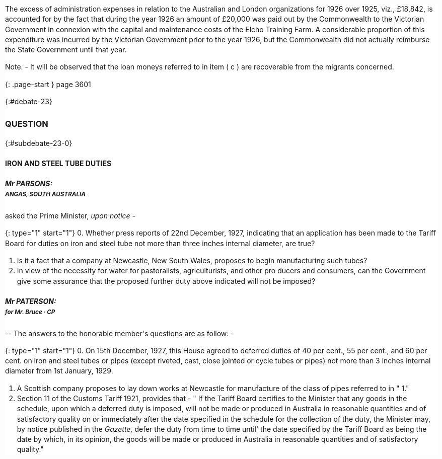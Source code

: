 
<graphic href="117331192803075_7_2.jpg"></graphic>


The excess of administration expenses in relation to the Australian and London organizations for 1926 over 1925, viz., £18,842, is accounted for by the fact that during the year 1926 an amount of £20,000 was paid out by the Commonwealth to the Victorian Government in connexion with the capital and maintenance costs of the Elcho Training Farm. A considerable proportion of this expenditure was incurred by the Victorian Government prior to the year 1926, but the Commonwealth did not actually reimburse the State Government until that year. 

Note. - It will be observed that the loan moneys referred to in item ( c ) are recoverable from the migrants concerned. 

{: .page-start }
page 3601

{:#debate-23}
### QUESTION

{:#subdebate-23-0}
#### IRON AND STEEL TUBE DUTIES

##### Mr PARSONS:<br><small class="text-muted">ANGAS, SOUTH AUSTRALIA</small>

asked the Prime Minister,  *upon notice -* 

{: type="1" start="1"}
0. Whether press reports of 22nd December, 1927, indicating that an application has been made to the Tariff Board for duties on iron and steel tube not more than three inches internal diameter, are true? 
1. Is it a fact that a company at Newcastle, New South Wales, proposes to begin manufacturing such tubes? 
2. In view of the necessity for water for pastoralists, agriculturists, and other pro ducers and consumers, can the Government give some assurance that the proposed further duty above indicated will not be imposed? 

##### Mr PATERSON:<br><small class="text-muted">for Mr. Bruce &middot; CP</small>

-- The answers to the honorable member's questions are as follow: - 

{: type="1" start="1"}
0. On 15th December, 1927, this House agreed to deferred duties of 40 per cent., 55 per cent., and 60 per cent. on iron and steel tubes or pipes (except riveted, cast, close jointed or cycle tubes or pipes) not more than 3 inches internal diameter from 1st January, 1929. 
1. A Scottish company proposes to lay down works at Newcastle for manufacture of the class of pipes referred to in " 1." 
2. Section 11 of the Customs Tariff 1921, provides that - " If the Tariff Board certifies to the Minister that any goods in the schedule, upon which a deferred duty is imposed, will not be made or produced in Australia in reasonable quantities and of satisfactory quality on or immediately after the date specified in the schedule for the collection of the duty, the Minister may, by notice published in the  *Gazette,*  defer the duty from time to time until' the date specified by the Tariff Board as being the date by which, in its opinion, the goods will be made or produced in Australia in reasonable quantities and of satisfactory quality." 
